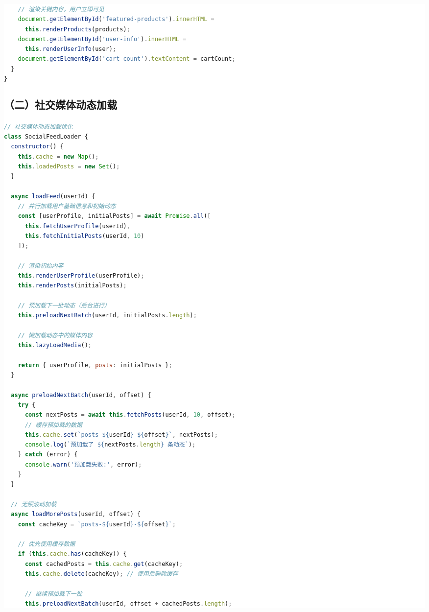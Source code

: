 ```javascript
    // 渲染关键内容，用户立即可见
    document.getElementById('featured-products').innerHTML =
      this.renderProducts(products);
    document.getElementById('user-info').innerHTML =
      this.renderUserInfo(user);
    document.getElementById('cart-count').textContent = cartCount;
  }
}
```

## （二）社交媒体动态加载

```javascript
// 社交媒体动态加载优化
class SocialFeedLoader {
  constructor() {
    this.cache = new Map();
    this.loadedPosts = new Set();
  }

  async loadFeed(userId) {
    // 并行加载用户基础信息和初始动态
    const [userProfile, initialPosts] = await Promise.all([
      this.fetchUserProfile(userId),
      this.fetchInitialPosts(userId, 10)
    ]);

    // 渲染初始内容
    this.renderUserProfile(userProfile);
    this.renderPosts(initialPosts);

    // 预加载下一批动态（后台进行）
    this.preloadNextBatch(userId, initialPosts.length);

    // 懒加载动态中的媒体内容
    this.lazyLoadMedia();

    return { userProfile, posts: initialPosts };
  }

  async preloadNextBatch(userId, offset) {
    try {
      const nextPosts = await this.fetchPosts(userId, 10, offset);
      // 缓存预加载的数据
      this.cache.set(`posts-${userId}-${offset}`, nextPosts);
      console.log(`预加载了 ${nextPosts.length} 条动态`);
    } catch (error) {
      console.warn('预加载失败:', error);
    }
  }

  // 无限滚动加载
  async loadMorePosts(userId, offset) {
    const cacheKey = `posts-${userId}-${offset}`;

    // 优先使用缓存数据
    if (this.cache.has(cacheKey)) {
      const cachedPosts = this.cache.get(cacheKey);
      this.cache.delete(cacheKey); // 使用后删除缓存

      // 继续预加载下一批
      this.preloadNextBatch(userId, offset + cachedPosts.length);

```